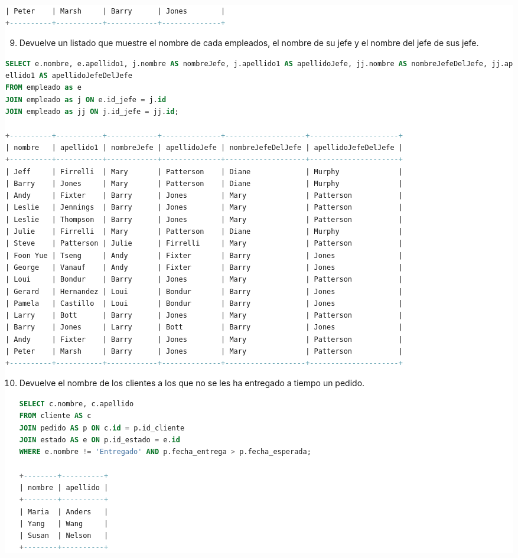  ```sql
  | Peter    | Marsh     | Barry      | Jones        |
  +----------+-----------+------------+--------------+
  ```

  

9. Devuelve un listado que muestre el nombre de cada empleados, el nombre
    de su jefe y el nombre del jefe de sus jefe.

  ```sql
  SELECT e.nombre, e.apellido1, j.nombre AS nombreJefe, j.apellido1 AS apellidoJefe, jj.nombre AS nombreJefeDelJefe, jj.apellido1 AS apellidoJefeDelJefe
  FROM empleado as e
  JOIN empleado as j ON e.id_jefe = j.id
  JOIN empleado as jj ON j.id_jefe = jj.id;
  
  +----------+-----------+------------+--------------+-------------------+---------------------+
  | nombre   | apellido1 | nombreJefe | apellidoJefe | nombreJefeDelJefe | apellidoJefeDelJefe |
  +----------+-----------+------------+--------------+-------------------+---------------------+
  | Jeff     | Firrelli  | Mary       | Patterson    | Diane             | Murphy              |
  | Barry    | Jones     | Mary       | Patterson    | Diane             | Murphy              |
  | Andy     | Fixter    | Barry      | Jones        | Mary              | Patterson           |
  | Leslie   | Jennings  | Barry      | Jones        | Mary              | Patterson           |
  | Leslie   | Thompson  | Barry      | Jones        | Mary              | Patterson           |
  | Julie    | Firrelli  | Mary       | Patterson    | Diane             | Murphy              |
  | Steve    | Patterson | Julie      | Firrelli     | Mary              | Patterson           |
  | Foon Yue | Tseng     | Andy       | Fixter       | Barry             | Jones               |
  | George   | Vanauf    | Andy       | Fixter       | Barry             | Jones               |
  | Loui     | Bondur    | Barry      | Jones        | Mary              | Patterson           |
  | Gerard   | Hernandez | Loui       | Bondur       | Barry             | Jones               |
  | Pamela   | Castillo  | Loui       | Bondur       | Barry             | Jones               |
  | Larry    | Bott      | Barry      | Jones        | Mary              | Patterson           |
  | Barry    | Jones     | Larry      | Bott         | Barry             | Jones               |
  | Andy     | Fixter    | Barry      | Jones        | Mary              | Patterson           |
  | Peter    | Marsh     | Barry      | Jones        | Mary              | Patterson           |
  +----------+-----------+------------+--------------+-------------------+---------------------+
  ```


10. Devuelve el nombre de los clientes a los que no se les ha entregado a
    tiempo un pedido.

    ```sql
    SELECT c.nombre, c.apellido
    FROM cliente AS c
    JOIN pedido AS p ON c.id = p.id_cliente
    JOIN estado AS e ON p.id_estado = e.id
    WHERE e.nombre != 'Entregado' AND p.fecha_entrega > p.fecha_esperada;
    
    +--------+----------+
    | nombre | apellido |
    +--------+----------+
    | Maria  | Anders   |
    | Yang   | Wang     |
    | Susan  | Nelson   |
    +--------+----------+
    ```

